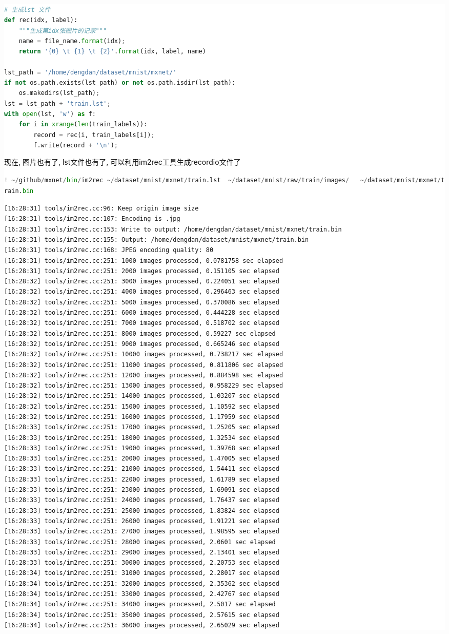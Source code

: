 
```python
# 生成lst 文件
def rec(idx, label):
    """生成第idx张图片的记录"""
    name = file_name.format(idx);
    return '{0} \t {1} \t {2}'.format(idx, label, name)

lst_path = '/home/dengdan/dataset/mnist/mxnet/'
if not os.path.exists(lst_path) or not os.path.isdir(lst_path):
    os.makedirs(lst_path);
lst = lst_path + 'train.lst';
with open(lst, 'w') as f:
    for i in xrange(len(train_labels)):
        record = rec(i, train_labels[i]);
        f.write(record + '\n');
```

现在, 图片也有了, lst文件也有了, 可以利用im2rec工具生成recordio文件了


```python
! ~/github/mxnet/bin/im2rec ~/dataset/mnist/mxnet/train.lst  ~/dataset/mnist/raw/train/images/   ~/dataset/mnist/mxnet/train.bin
```

    [16:28:31] tools/im2rec.cc:96: Keep origin image size
    [16:28:31] tools/im2rec.cc:107: Encoding is .jpg
    [16:28:31] tools/im2rec.cc:153: Write to output: /home/dengdan/dataset/mnist/mxnet/train.bin
    [16:28:31] tools/im2rec.cc:155: Output: /home/dengdan/dataset/mnist/mxnet/train.bin
    [16:28:31] tools/im2rec.cc:168: JPEG encoding quality: 80
    [16:28:31] tools/im2rec.cc:251: 1000 images processed, 0.0781758 sec elapsed
    [16:28:31] tools/im2rec.cc:251: 2000 images processed, 0.151105 sec elapsed
    [16:28:32] tools/im2rec.cc:251: 3000 images processed, 0.224051 sec elapsed
    [16:28:32] tools/im2rec.cc:251: 4000 images processed, 0.296463 sec elapsed
    [16:28:32] tools/im2rec.cc:251: 5000 images processed, 0.370086 sec elapsed
    [16:28:32] tools/im2rec.cc:251: 6000 images processed, 0.444228 sec elapsed
    [16:28:32] tools/im2rec.cc:251: 7000 images processed, 0.518702 sec elapsed
    [16:28:32] tools/im2rec.cc:251: 8000 images processed, 0.59227 sec elapsed
    [16:28:32] tools/im2rec.cc:251: 9000 images processed, 0.665246 sec elapsed
    [16:28:32] tools/im2rec.cc:251: 10000 images processed, 0.738217 sec elapsed
    [16:28:32] tools/im2rec.cc:251: 11000 images processed, 0.811806 sec elapsed
    [16:28:32] tools/im2rec.cc:251: 12000 images processed, 0.884598 sec elapsed
    [16:28:32] tools/im2rec.cc:251: 13000 images processed, 0.958229 sec elapsed
    [16:28:32] tools/im2rec.cc:251: 14000 images processed, 1.03207 sec elapsed
    [16:28:32] tools/im2rec.cc:251: 15000 images processed, 1.10592 sec elapsed
    [16:28:32] tools/im2rec.cc:251: 16000 images processed, 1.17959 sec elapsed
    [16:28:33] tools/im2rec.cc:251: 17000 images processed, 1.25205 sec elapsed
    [16:28:33] tools/im2rec.cc:251: 18000 images processed, 1.32534 sec elapsed
    [16:28:33] tools/im2rec.cc:251: 19000 images processed, 1.39768 sec elapsed
    [16:28:33] tools/im2rec.cc:251: 20000 images processed, 1.47005 sec elapsed
    [16:28:33] tools/im2rec.cc:251: 21000 images processed, 1.54411 sec elapsed
    [16:28:33] tools/im2rec.cc:251: 22000 images processed, 1.61789 sec elapsed
    [16:28:33] tools/im2rec.cc:251: 23000 images processed, 1.69091 sec elapsed
    [16:28:33] tools/im2rec.cc:251: 24000 images processed, 1.76437 sec elapsed
    [16:28:33] tools/im2rec.cc:251: 25000 images processed, 1.83824 sec elapsed
    [16:28:33] tools/im2rec.cc:251: 26000 images processed, 1.91221 sec elapsed
    [16:28:33] tools/im2rec.cc:251: 27000 images processed, 1.98595 sec elapsed
    [16:28:33] tools/im2rec.cc:251: 28000 images processed, 2.0601 sec elapsed
    [16:28:33] tools/im2rec.cc:251: 29000 images processed, 2.13401 sec elapsed
    [16:28:33] tools/im2rec.cc:251: 30000 images processed, 2.20753 sec elapsed
    [16:28:34] tools/im2rec.cc:251: 31000 images processed, 2.28017 sec elapsed
    [16:28:34] tools/im2rec.cc:251: 32000 images processed, 2.35362 sec elapsed
    [16:28:34] tools/im2rec.cc:251: 33000 images processed, 2.42767 sec elapsed
    [16:28:34] tools/im2rec.cc:251: 34000 images processed, 2.5017 sec elapsed
    [16:28:34] tools/im2rec.cc:251: 35000 images processed, 2.57615 sec elapsed
    [16:28:34] tools/im2rec.cc:251: 36000 images processed, 2.65029 sec elapsed